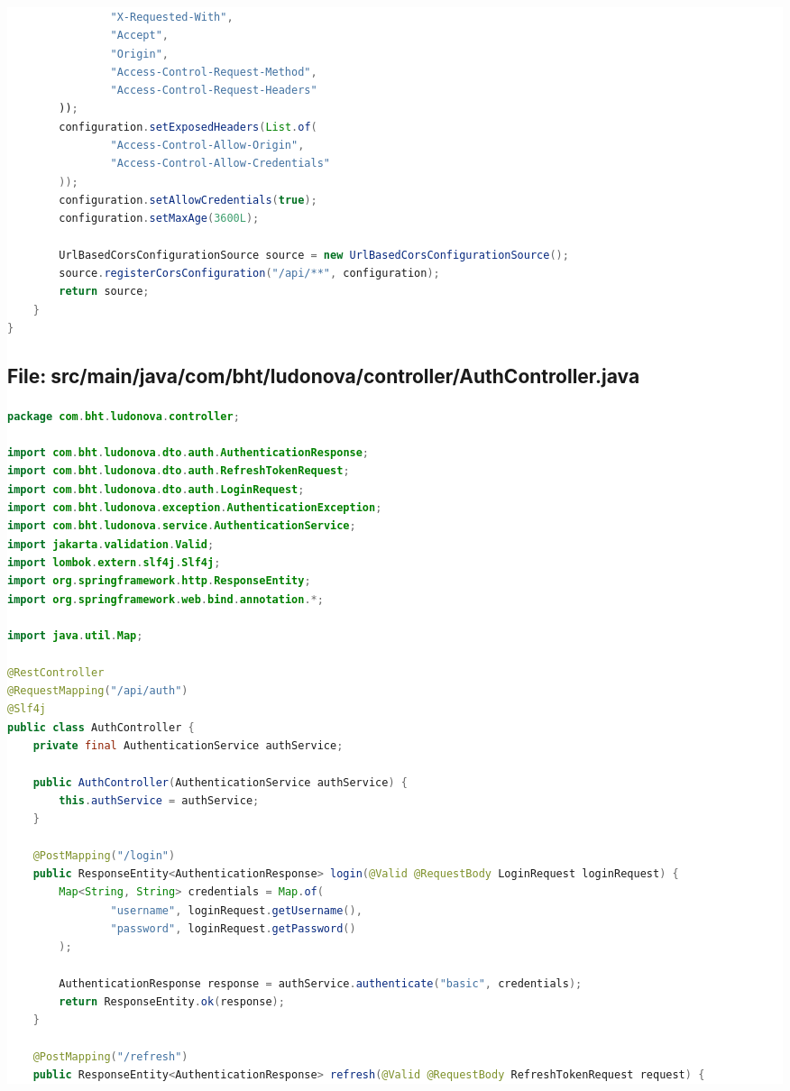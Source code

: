 ```java
                "X-Requested-With",
                "Accept",
                "Origin",
                "Access-Control-Request-Method",
                "Access-Control-Request-Headers"
        ));
        configuration.setExposedHeaders(List.of(
                "Access-Control-Allow-Origin",
                "Access-Control-Allow-Credentials"
        ));
        configuration.setAllowCredentials(true);
        configuration.setMaxAge(3600L);

        UrlBasedCorsConfigurationSource source = new UrlBasedCorsConfigurationSource();
        source.registerCorsConfiguration("/api/**", configuration);
        return source;
    }
}
```

## File: src/main/java/com/bht/ludonova/controller/AuthController.java
```java
package com.bht.ludonova.controller;

import com.bht.ludonova.dto.auth.AuthenticationResponse;
import com.bht.ludonova.dto.auth.RefreshTokenRequest;
import com.bht.ludonova.dto.auth.LoginRequest;
import com.bht.ludonova.exception.AuthenticationException;
import com.bht.ludonova.service.AuthenticationService;
import jakarta.validation.Valid;
import lombok.extern.slf4j.Slf4j;
import org.springframework.http.ResponseEntity;
import org.springframework.web.bind.annotation.*;

import java.util.Map;

@RestController
@RequestMapping("/api/auth")
@Slf4j
public class AuthController {
    private final AuthenticationService authService;

    public AuthController(AuthenticationService authService) {
        this.authService = authService;
    }

    @PostMapping("/login")
    public ResponseEntity<AuthenticationResponse> login(@Valid @RequestBody LoginRequest loginRequest) {
        Map<String, String> credentials = Map.of(
                "username", loginRequest.getUsername(),
                "password", loginRequest.getPassword()
        );

        AuthenticationResponse response = authService.authenticate("basic", credentials);
        return ResponseEntity.ok(response);
    }

    @PostMapping("/refresh")
    public ResponseEntity<AuthenticationResponse> refresh(@Valid @RequestBody RefreshTokenRequest request) {
```